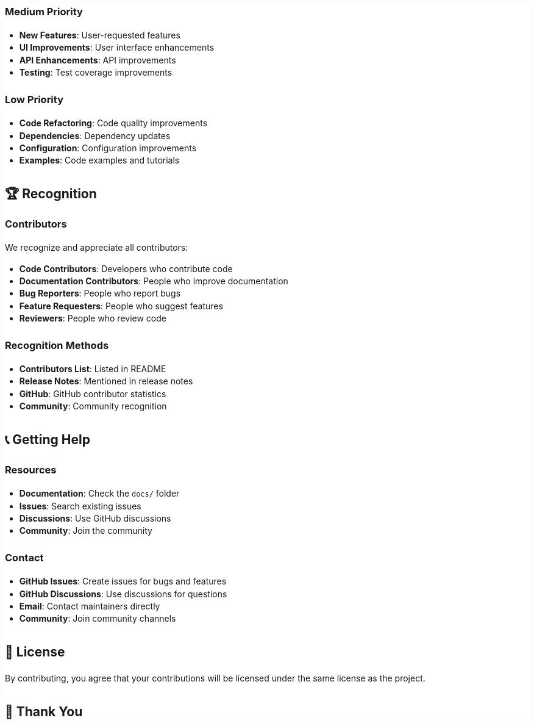 ### Medium Priority
- **New Features**: User-requested features
- **UI Improvements**: User interface enhancements
- **API Enhancements**: API improvements
- **Testing**: Test coverage improvements

### Low Priority
- **Code Refactoring**: Code quality improvements
- **Dependencies**: Dependency updates
- **Configuration**: Configuration improvements
- **Examples**: Code examples and tutorials

## 🏆 Recognition

### Contributors
We recognize and appreciate all contributors:
- **Code Contributors**: Developers who contribute code
- **Documentation Contributors**: People who improve documentation
- **Bug Reporters**: People who report bugs
- **Feature Requesters**: People who suggest features
- **Reviewers**: People who review code

### Recognition Methods
- **Contributors List**: Listed in README
- **Release Notes**: Mentioned in release notes
- **GitHub**: GitHub contributor statistics
- **Community**: Community recognition

## 📞 Getting Help

### Resources
- **Documentation**: Check the `docs/` folder
- **Issues**: Search existing issues
- **Discussions**: Use GitHub discussions
- **Community**: Join the community

### Contact
- **GitHub Issues**: Create issues for bugs and features
- **GitHub Discussions**: Use discussions for questions
- **Email**: Contact maintainers directly
- **Community**: Join community channels

## 📄 License

By contributing, you agree that your contributions will be licensed under the same license as the project.

## 🙏 Thank You

